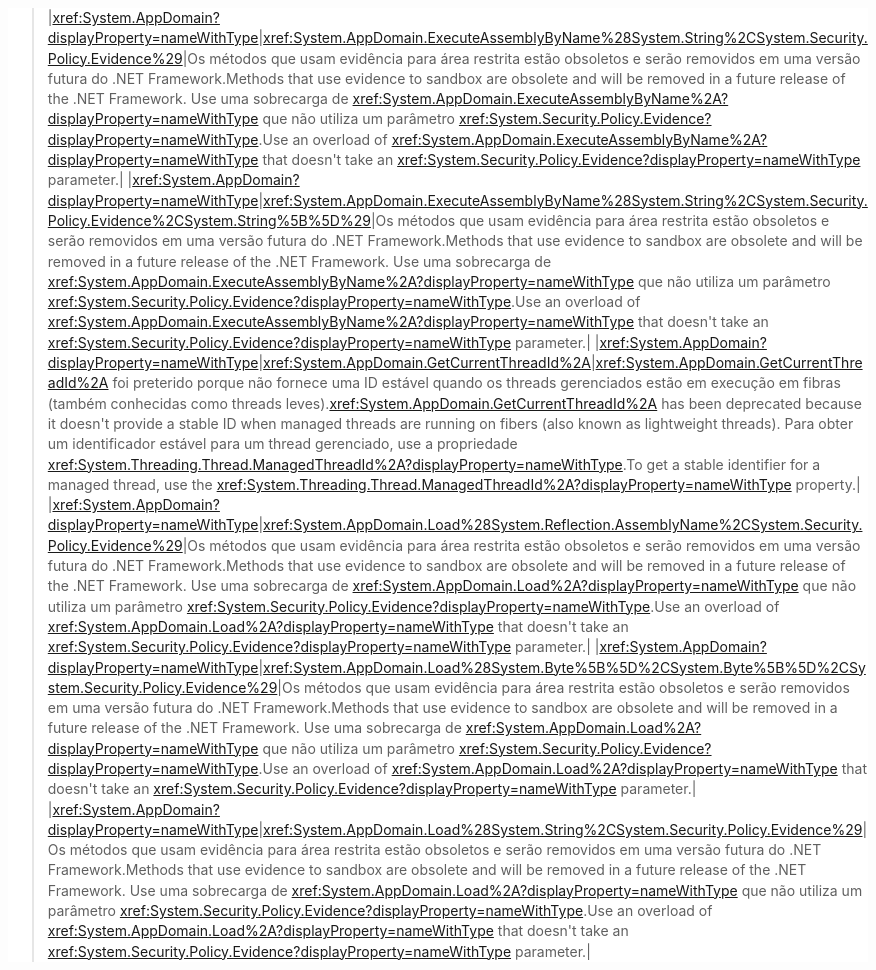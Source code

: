 > |<xref:System.AppDomain?displayProperty=nameWithType>|<xref:System.AppDomain.ExecuteAssemblyByName%28System.String%2CSystem.Security.Policy.Evidence%29>|<span data-ttu-id="b7afe-155">Os métodos que usam evidência para área restrita estão obsoletos e serão removidos em uma versão futura do .NET Framework.</span><span class="sxs-lookup"><span data-stu-id="b7afe-155">Methods that use evidence to sandbox are obsolete and will be removed in a future release of the .NET Framework.</span></span> <span data-ttu-id="b7afe-156">Use uma sobrecarga de <xref:System.AppDomain.ExecuteAssemblyByName%2A?displayProperty=nameWithType> que não utiliza um parâmetro <xref:System.Security.Policy.Evidence?displayProperty=nameWithType>.</span><span class="sxs-lookup"><span data-stu-id="b7afe-156">Use an overload of <xref:System.AppDomain.ExecuteAssemblyByName%2A?displayProperty=nameWithType> that doesn't take an <xref:System.Security.Policy.Evidence?displayProperty=nameWithType> parameter.</span></span>|
> |<xref:System.AppDomain?displayProperty=nameWithType>|<xref:System.AppDomain.ExecuteAssemblyByName%28System.String%2CSystem.Security.Policy.Evidence%2CSystem.String%5B%5D%29>|<span data-ttu-id="b7afe-157">Os métodos que usam evidência para área restrita estão obsoletos e serão removidos em uma versão futura do .NET Framework.</span><span class="sxs-lookup"><span data-stu-id="b7afe-157">Methods that use evidence to sandbox are obsolete and will be removed in a future release of the .NET Framework.</span></span> <span data-ttu-id="b7afe-158">Use uma sobrecarga de <xref:System.AppDomain.ExecuteAssemblyByName%2A?displayProperty=nameWithType> que não utiliza um parâmetro <xref:System.Security.Policy.Evidence?displayProperty=nameWithType>.</span><span class="sxs-lookup"><span data-stu-id="b7afe-158">Use an overload of <xref:System.AppDomain.ExecuteAssemblyByName%2A?displayProperty=nameWithType> that doesn't take an <xref:System.Security.Policy.Evidence?displayProperty=nameWithType> parameter.</span></span>|
> |<xref:System.AppDomain?displayProperty=nameWithType>|<xref:System.AppDomain.GetCurrentThreadId%2A>|<span data-ttu-id="b7afe-159"><xref:System.AppDomain.GetCurrentThreadId%2A> foi preterido porque não fornece uma ID estável quando os threads gerenciados estão em execução em fibras (também conhecidas como threads leves).</span><span class="sxs-lookup"><span data-stu-id="b7afe-159"><xref:System.AppDomain.GetCurrentThreadId%2A> has been deprecated because it doesn't provide a stable ID when managed threads are running on fibers (also known as lightweight threads).</span></span> <span data-ttu-id="b7afe-160">Para obter um identificador estável para um thread gerenciado, use a propriedade <xref:System.Threading.Thread.ManagedThreadId%2A?displayProperty=nameWithType>.</span><span class="sxs-lookup"><span data-stu-id="b7afe-160">To get a stable identifier for a managed thread, use the <xref:System.Threading.Thread.ManagedThreadId%2A?displayProperty=nameWithType> property.</span></span>|
> |<xref:System.AppDomain?displayProperty=nameWithType>|<xref:System.AppDomain.Load%28System.Reflection.AssemblyName%2CSystem.Security.Policy.Evidence%29>|<span data-ttu-id="b7afe-161">Os métodos que usam evidência para área restrita estão obsoletos e serão removidos em uma versão futura do .NET Framework.</span><span class="sxs-lookup"><span data-stu-id="b7afe-161">Methods that use evidence to sandbox are obsolete and will be removed in a future release of the .NET Framework.</span></span> <span data-ttu-id="b7afe-162">Use uma sobrecarga de <xref:System.AppDomain.Load%2A?displayProperty=nameWithType> que não utiliza um parâmetro <xref:System.Security.Policy.Evidence?displayProperty=nameWithType>.</span><span class="sxs-lookup"><span data-stu-id="b7afe-162">Use an overload of <xref:System.AppDomain.Load%2A?displayProperty=nameWithType> that doesn't take an <xref:System.Security.Policy.Evidence?displayProperty=nameWithType> parameter.</span></span>|
> |<xref:System.AppDomain?displayProperty=nameWithType>|<xref:System.AppDomain.Load%28System.Byte%5B%5D%2CSystem.Byte%5B%5D%2CSystem.Security.Policy.Evidence%29>|<span data-ttu-id="b7afe-163">Os métodos que usam evidência para área restrita estão obsoletos e serão removidos em uma versão futura do .NET Framework.</span><span class="sxs-lookup"><span data-stu-id="b7afe-163">Methods that use evidence to sandbox are obsolete and will be removed in a future release of the .NET Framework.</span></span> <span data-ttu-id="b7afe-164">Use uma sobrecarga de <xref:System.AppDomain.Load%2A?displayProperty=nameWithType> que não utiliza um parâmetro <xref:System.Security.Policy.Evidence?displayProperty=nameWithType>.</span><span class="sxs-lookup"><span data-stu-id="b7afe-164">Use an overload of <xref:System.AppDomain.Load%2A?displayProperty=nameWithType> that doesn't take an <xref:System.Security.Policy.Evidence?displayProperty=nameWithType> parameter.</span></span>|
> |<xref:System.AppDomain?displayProperty=nameWithType>|<xref:System.AppDomain.Load%28System.String%2CSystem.Security.Policy.Evidence%29>|<span data-ttu-id="b7afe-165">Os métodos que usam evidência para área restrita estão obsoletos e serão removidos em uma versão futura do .NET Framework.</span><span class="sxs-lookup"><span data-stu-id="b7afe-165">Methods that use evidence to sandbox are obsolete and will be removed in a future release of the .NET Framework.</span></span> <span data-ttu-id="b7afe-166">Use uma sobrecarga de <xref:System.AppDomain.Load%2A?displayProperty=nameWithType> que não utiliza um parâmetro <xref:System.Security.Policy.Evidence?displayProperty=nameWithType>.</span><span class="sxs-lookup"><span data-stu-id="b7afe-166">Use an overload of <xref:System.AppDomain.Load%2A?displayProperty=nameWithType> that doesn't take an <xref:System.Security.Policy.Evidence?displayProperty=nameWithType> parameter.</span></span>|